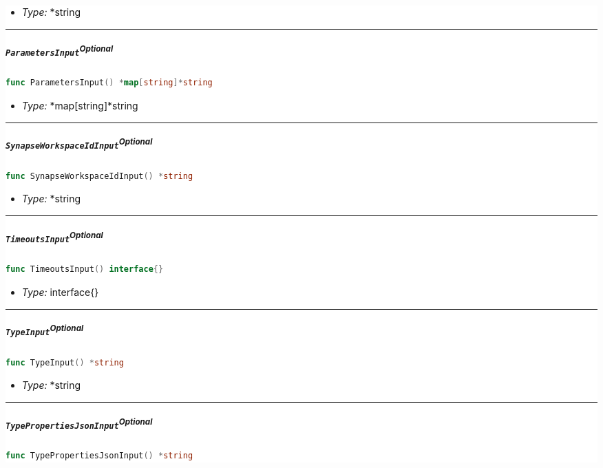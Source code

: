 - *Type:* *string

---

##### `ParametersInput`<sup>Optional</sup> <a name="ParametersInput" id="@cdktf/provider-azurerm.synapseLinkedService.SynapseLinkedService.property.parametersInput"></a>

```go
func ParametersInput() *map[string]*string
```

- *Type:* *map[string]*string

---

##### `SynapseWorkspaceIdInput`<sup>Optional</sup> <a name="SynapseWorkspaceIdInput" id="@cdktf/provider-azurerm.synapseLinkedService.SynapseLinkedService.property.synapseWorkspaceIdInput"></a>

```go
func SynapseWorkspaceIdInput() *string
```

- *Type:* *string

---

##### `TimeoutsInput`<sup>Optional</sup> <a name="TimeoutsInput" id="@cdktf/provider-azurerm.synapseLinkedService.SynapseLinkedService.property.timeoutsInput"></a>

```go
func TimeoutsInput() interface{}
```

- *Type:* interface{}

---

##### `TypeInput`<sup>Optional</sup> <a name="TypeInput" id="@cdktf/provider-azurerm.synapseLinkedService.SynapseLinkedService.property.typeInput"></a>

```go
func TypeInput() *string
```

- *Type:* *string

---

##### `TypePropertiesJsonInput`<sup>Optional</sup> <a name="TypePropertiesJsonInput" id="@cdktf/provider-azurerm.synapseLinkedService.SynapseLinkedService.property.typePropertiesJsonInput"></a>

```go
func TypePropertiesJsonInput() *string
```
